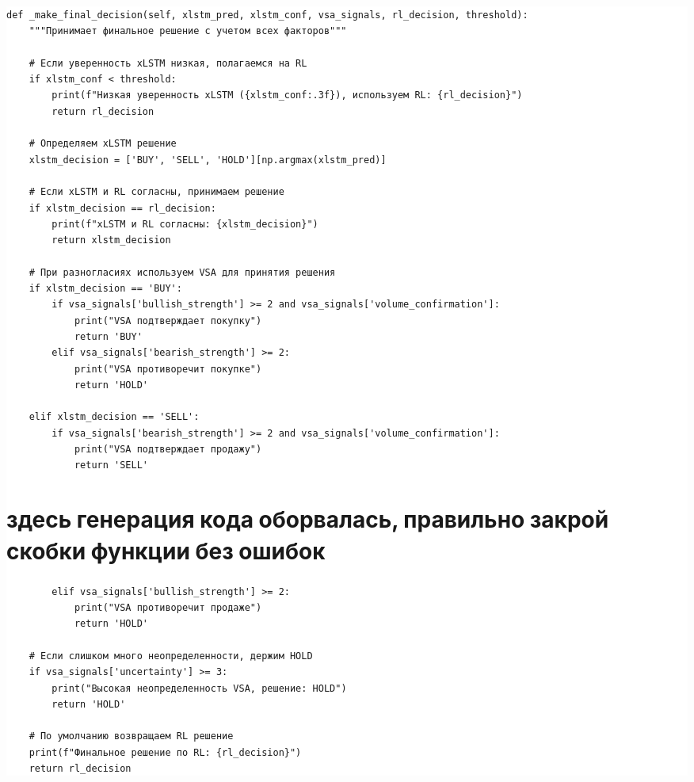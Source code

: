     def _make_final_decision(self, xlstm_pred, xlstm_conf, vsa_signals, rl_decision, threshold):
        """Принимает финальное решение с учетом всех факторов"""
        
        # Если уверенность xLSTM низкая, полагаемся на RL
        if xlstm_conf < threshold:
            print(f"Низкая уверенность xLSTM ({xlstm_conf:.3f}), используем RL: {rl_decision}")
            return rl_decision
        
        # Определяем xLSTM решение
        xlstm_decision = ['BUY', 'SELL', 'HOLD'][np.argmax(xlstm_pred)]
        
        # Если xLSTM и RL согласны, принимаем решение
        if xlstm_decision == rl_decision:
            print(f"xLSTM и RL согласны: {xlstm_decision}")
            return xlstm_decision
        
        # При разногласиях используем VSA для принятия решения
        if xlstm_decision == 'BUY':
            if vsa_signals['bullish_strength'] >= 2 and vsa_signals['volume_confirmation']:
                print("VSA подтверждает покупку")
                return 'BUY'
            elif vsa_signals['bearish_strength'] >= 2:
                print("VSA противоречит покупке")
                return 'HOLD'
                
        elif xlstm_decision == 'SELL':
            if vsa_signals['bearish_strength'] >= 2 and vsa_signals['volume_confirmation']:
                print("VSA подтверждает продажу")
                return 'SELL'

# здесь генерация кода оборвалась, правильно закрой скобки функции без ошибок

            elif vsa_signals['bullish_strength'] >= 2:
                print("VSA противоречит продаже")
                return 'HOLD'
        
        # Если слишком много неопределенности, держим HOLD
        if vsa_signals['uncertainty'] >= 3:
            print("Высокая неопределенность VSA, решение: HOLD")
            return 'HOLD'
        
        # По умолчанию возвращаем RL решение
        print(f"Финальное решение по RL: {rl_decision}")
        return rl_decision
    